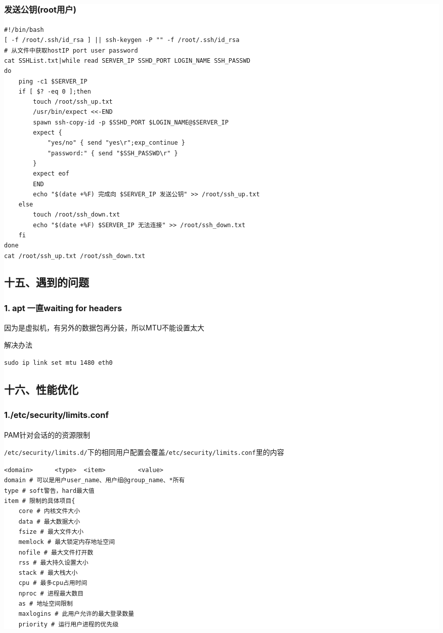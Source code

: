 ### 发送公钥(root用户)

```shell
#!/bin/bash
[ -f /root/.ssh/id_rsa ] || ssh-keygen -P "" -f /root/.ssh/id_rsa
# 从文件中获取hostIP port user password
cat SSHList.txt|while read SERVER_IP SSHD_PORT LOGIN_NAME SSH_PASSWD
do
    ping -c1 $SERVER_IP
    if [ $? -eq 0 ];then
        touch /root/ssh_up.txt
        /usr/bin/expect <<-END
        spawn ssh-copy-id -p $SSHD_PORT $LOGIN_NAME@$SERVER_IP
        expect { 
            "yes/no" { send "yes\r";exp_continue }
            "password:" { send "$SSH_PASSWD\r" }
        }
        expect eof
        END
        echo "$(date +%F) 完成向 $SERVER_IP 发送公钥" >> /root/ssh_up.txt
    else
        touch /root/ssh_down.txt
        echo "$(date +%F) $SERVER_IP 无法连接" >> /root/ssh_down.txt
    fi
done
cat /root/ssh_up.txt /root/ssh_down.txt
```

## 十五、遇到的问题

### 1. apt 一直waiting for headers

因为是虚拟机，有另外的数据包再分装，所以MTU不能设置太大

解决办法

```shell
sudo ip link set mtu 1480 eth0
```

## 十六、性能优化

### 1./etc/security/limits.conf

PAM针对会话的的资源限制

`/etc/security/limits.d/`下的相同用户配置会覆盖`/etc/security/limits.conf`里的内容

```shell
<domain>      <type>  <item>         <value>
domain # 可以是用户user_name、用户组@group_name、*所有
type # soft警告，hard最大值
item # 限制的具体项目{
    core # 内核文件大小
    data # 最大数据大小
    fsize # 最大文件大小
    memlock # 最大锁定内存地址空间
    nofile # 最大文件打开数
    rss # 最大持久设置大小
    stack # 最大栈大小
    cpu # 最多cpu占用时间
    nproc # 进程最大数目
    as # 地址空间限制
    maxlogins # 此用户允许的最大登录数量
    priority # 运行用户进程的优先级
```